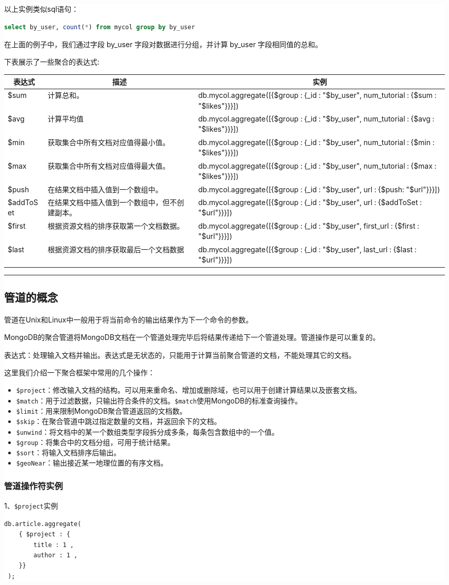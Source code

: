 以上实例类似sql语句：

```sql
select by_user, count(*) from mycol group by by_user
```

在上面的例子中，我们通过字段 by_user 字段对数据进行分组，并计算 by_user 字段相同值的总和。

下表展示了一些聚合的表达式:

| 表达式    | 描述                                           | 实例                                                         |
| --------- | ---------------------------------------------- | ------------------------------------------------------------ |
| $sum      | 计算总和。                                     | db.mycol.aggregate([{$group : {_id : "$by_user", num_tutorial : {$sum : "$likes"}}}]) |
| $avg      | 计算平均值                                     | db.mycol.aggregate([{$group : {_id : "$by_user", num_tutorial : {$avg : "$likes"}}}]) |
| $min      | 获取集合中所有文档对应值得最小值。             | db.mycol.aggregate([{$group : {_id : "$by_user", num_tutorial : {$min : "$likes"}}}]) |
| $max      | 获取集合中所有文档对应值得最大值。             | db.mycol.aggregate([{$group : {_id : "$by_user", num_tutorial : {$max : "$likes"}}}]) |
| $push     | 在结果文档中插入值到一个数组中。               | db.mycol.aggregate([{$group : {_id : "$by_user", url : {$push: "$url"}}}]) |
| $addToSet | 在结果文档中插入值到一个数组中，但不创建副本。 | db.mycol.aggregate([{$group : {_id : "$by_user", url : {$addToSet : "$url"}}}]) |
| $first    | 根据资源文档的排序获取第一个文档数据。         | db.mycol.aggregate([{$group : {_id : "$by_user", first_url : {$first : "$url"}}}]) |
| $last     | 根据资源文档的排序获取最后一个文档数据         | db.mycol.aggregate([{$group : {_id : "$by_user", last_url : {$last : "$url"}}}]) |

------

## 管道的概念

管道在Unix和Linux中一般用于将当前命令的输出结果作为下一个命令的参数。

MongoDB的聚合管道将MongoDB文档在一个管道处理完毕后将结果传递给下一个管道处理。管道操作是可以重复的。

表达式：处理输入文档并输出。表达式是无状态的，只能用于计算当前聚合管道的文档，不能处理其它的文档。

这里我们介绍一下聚合框架中常用的几个操作：

- `$project`：修改输入文档的结构。可以用来重命名、增加或删除域，也可以用于创建计算结果以及嵌套文档。
- `$match`：用于过滤数据，只输出符合条件的文档。`$match`使用MongoDB的标准查询操作。
- `$limit`：用来限制MongoDB聚合管道返回的文档数。
- `$skip`：在聚合管道中跳过指定数量的文档，并返回余下的文档。
- `$unwind`：将文档中的某一个数组类型字段拆分成多条，每条包含数组中的一个值。
- `$group`：将集合中的文档分组，可用于统计结果。
- `$sort`：将输入文档排序后输出。
- `$geoNear`：输出接近某一地理位置的有序文档。

### 管道操作符实例

1、`$project`实例

```mariadb
db.article.aggregate(
    { $project : {
        title : 1 ,
        author : 1 ,
    }}
 );
```
